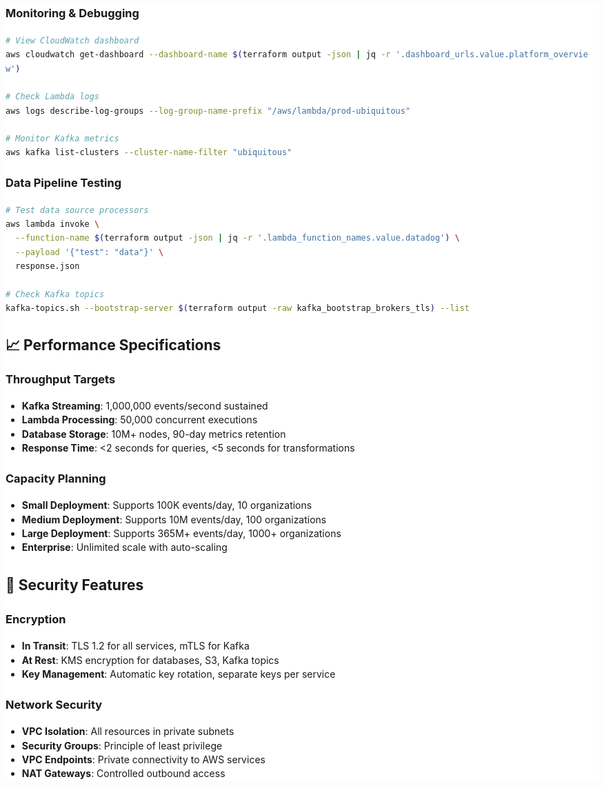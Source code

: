 ### Monitoring & Debugging
```bash
# View CloudWatch dashboard
aws cloudwatch get-dashboard --dashboard-name $(terraform output -json | jq -r '.dashboard_urls.value.platform_overview')

# Check Lambda logs
aws logs describe-log-groups --log-group-name-prefix "/aws/lambda/prod-ubiquitous"

# Monitor Kafka metrics  
aws kafka list-clusters --cluster-name-filter "ubiquitous"
```

### Data Pipeline Testing
```bash
# Test data source processors
aws lambda invoke \
  --function-name $(terraform output -json | jq -r '.lambda_function_names.value.datadog') \
  --payload '{"test": "data"}' \
  response.json

# Check Kafka topics
kafka-topics.sh --bootstrap-server $(terraform output -raw kafka_bootstrap_brokers_tls) --list
```

## 📈 Performance Specifications

### Throughput Targets
- **Kafka Streaming**: 1,000,000 events/second sustained
- **Lambda Processing**: 50,000 concurrent executions  
- **Database Storage**: 10M+ nodes, 90-day metrics retention
- **Response Time**: <2 seconds for queries, <5 seconds for transformations

### Capacity Planning
- **Small Deployment**: Supports 100K events/day, 10 organizations
- **Medium Deployment**: Supports 10M events/day, 100 organizations  
- **Large Deployment**: Supports 365M+ events/day, 1000+ organizations
- **Enterprise**: Unlimited scale with auto-scaling

## 🔐 Security Features

### Encryption
- **In Transit**: TLS 1.2 for all services, mTLS for Kafka
- **At Rest**: KMS encryption for databases, S3, Kafka topics
- **Key Management**: Automatic key rotation, separate keys per service

### Network Security
- **VPC Isolation**: All resources in private subnets
- **Security Groups**: Principle of least privilege
- **VPC Endpoints**: Private connectivity to AWS services
- **NAT Gateways**: Controlled outbound access
